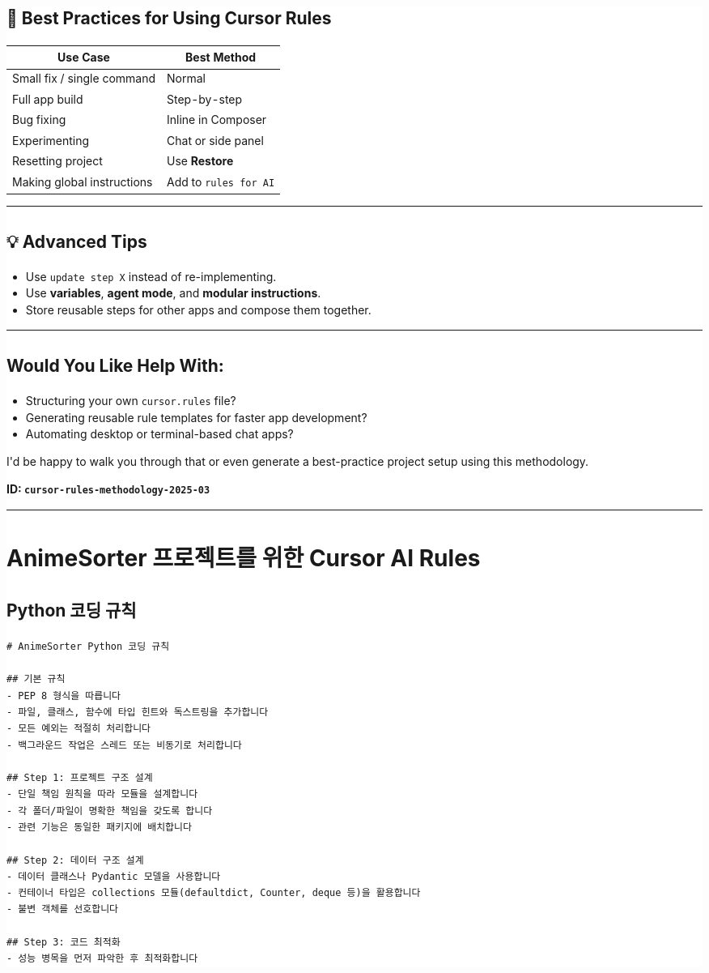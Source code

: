 
## 🎯 Best Practices for Using Cursor Rules

| Use Case                      | Best Method         |
|------------------------------|---------------------|
| Small fix / single command   | Normal              |
| Full app build               | Step-by-step        |
| Bug fixing                   | Inline in Composer  |
| Experimenting                | Chat or side panel  |
| Resetting project            | Use **Restore**     |
| Making global instructions   | Add to `rules for AI`|

---

## 💡 Advanced Tips

- Use `update step X` instead of re-implementing.
- Use **variables**, **agent mode**, and **modular instructions**.
- Store reusable steps for other apps and compose them together.

---

## Would You Like Help With:
- Structuring your own `cursor.rules` file?
- Generating reusable rule templates for faster app development?
- Automating desktop or terminal-based chat apps?

I'd be happy to walk you through that or even generate a best-practice project setup using this methodology.

**ID: `cursor-rules-methodology-2025-03`**

---

# AnimeSorter 프로젝트를 위한 Cursor AI Rules

## Python 코딩 규칙

```cursor.rules
# AnimeSorter Python 코딩 규칙

## 기본 규칙
- PEP 8 형식을 따릅니다
- 파일, 클래스, 함수에 타입 힌트와 독스트링을 추가합니다
- 모든 예외는 적절히 처리합니다
- 백그라운드 작업은 스레드 또는 비동기로 처리합니다

## Step 1: 프로젝트 구조 설계
- 단일 책임 원칙을 따라 모듈을 설계합니다
- 각 폴더/파일이 명확한 책임을 갖도록 합니다
- 관련 기능은 동일한 패키지에 배치합니다

## Step 2: 데이터 구조 설계
- 데이터 클래스나 Pydantic 모델을 사용합니다
- 컨테이너 타입은 collections 모듈(defaultdict, Counter, deque 등)을 활용합니다
- 불변 객체를 선호합니다

## Step 3: 코드 최적화
- 성능 병목을 먼저 파악한 후 최적화합니다
```